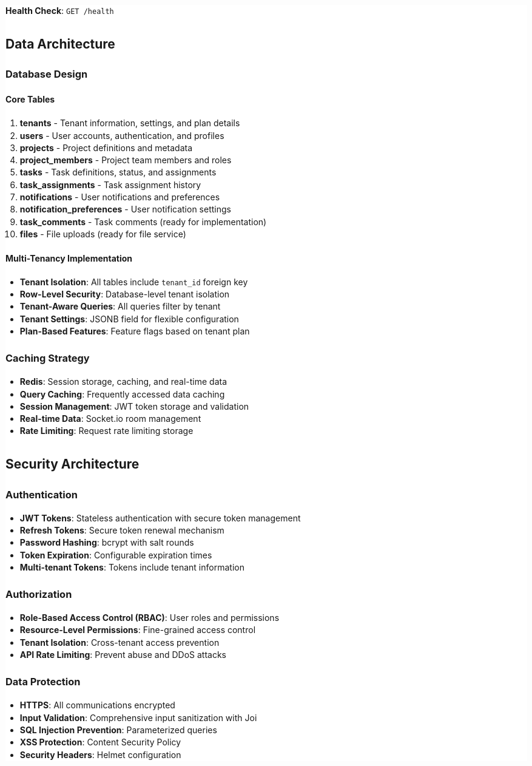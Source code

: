 **Health Check**: `GET /health`

## Data Architecture

### Database Design

#### Core Tables
1. **tenants** - Tenant information, settings, and plan details
2. **users** - User accounts, authentication, and profiles
3. **projects** - Project definitions and metadata
4. **project_members** - Project team members and roles
5. **tasks** - Task definitions, status, and assignments
6. **task_assignments** - Task assignment history
7. **notifications** - User notifications and preferences
8. **notification_preferences** - User notification settings
9. **task_comments** - Task comments (ready for implementation)
10. **files** - File uploads (ready for file service)

#### Multi-Tenancy Implementation
- **Tenant Isolation**: All tables include `tenant_id` foreign key
- **Row-Level Security**: Database-level tenant isolation
- **Tenant-Aware Queries**: All queries filter by tenant
- **Tenant Settings**: JSONB field for flexible configuration
- **Plan-Based Features**: Feature flags based on tenant plan

### Caching Strategy
- **Redis**: Session storage, caching, and real-time data
- **Query Caching**: Frequently accessed data caching
- **Session Management**: JWT token storage and validation
- **Real-time Data**: Socket.io room management
- **Rate Limiting**: Request rate limiting storage

## Security Architecture

### Authentication
- **JWT Tokens**: Stateless authentication with secure token management
- **Refresh Tokens**: Secure token renewal mechanism
- **Password Hashing**: bcrypt with salt rounds
- **Token Expiration**: Configurable expiration times
- **Multi-tenant Tokens**: Tokens include tenant information

### Authorization
- **Role-Based Access Control (RBAC)**: User roles and permissions
- **Resource-Level Permissions**: Fine-grained access control
- **Tenant Isolation**: Cross-tenant access prevention
- **API Rate Limiting**: Prevent abuse and DDoS attacks

### Data Protection
- **HTTPS**: All communications encrypted
- **Input Validation**: Comprehensive input sanitization with Joi
- **SQL Injection Prevention**: Parameterized queries
- **XSS Protection**: Content Security Policy
- **Security Headers**: Helmet configuration
